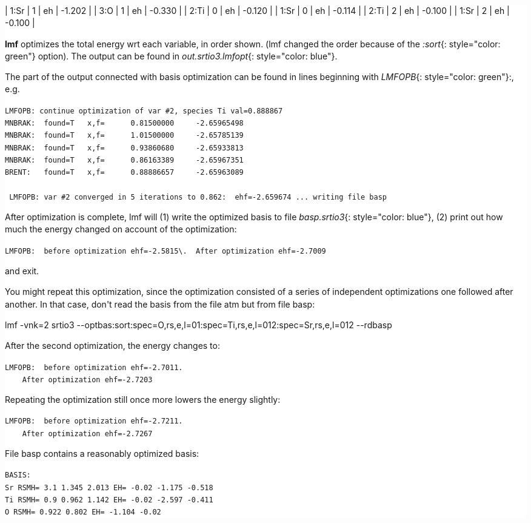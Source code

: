 |    1:Sr  |      1    |    eh   |    -1.202 |
|    3:O   |      1    |    eh   |    -0.330 |
|    2:Ti  |      0    |    eh   |    -0.120 |
|    1:Sr  |      0    |    eh   |    -0.114 |
|    2:Ti  |      2    |    eh   |    -0.100 |
|    1:Sr  |      2    |    eh   |    -0.100 |


**lmf** optimizes the total energy wrt each variable, in order shown. (lmf changed the order because of the *:sort*{: style="color: green"} option). The output can be found in *out.srtio3.lmfopt*{: style="color: blue"}.   

The part of the output connected with basis optimization can be found in lines beginning with *LMFOPB*{: style="color: green"}:, e.g.  

	LMFOPB: continue optimization of var #2, species Ti val=0.888867
	MNBRAK:  found=T   x,f=      0.81500000     -2.65965498
	MNBRAK:  found=T   x,f=      1.01500000     -2.65785139
	MNBRAK:  found=T   x,f=      0.93860680     -2.65933813
	MNBRAK:  found=T   x,f=      0.86163389     -2.65967351
	BRENT:   found=T   x,f=      0.88886657     -2.65963089

     LMFOPB: var #2 converged in 5 iterations to 0.862:  ehf=-2.659674 ... writing file basp


After optimization is complete, lmf will (1) write the optimized basis to file *basp.srtio3*{: style="color: blue"}, (2) print out how much the energy changed on account of the optimization:

	LMFOPB:  before optimization ehf=-2.5815\.  After optimization ehf=-2.7009


and exit.   

You might repeat this optimization, since the optimization consisted of a series of independent optimizations one followed after another. In that case, don't read the basis from the file atm but from file basp:

  lmf -vnk=2 srtio3 --optbas:sort:spec=O,rs,e,l=01:spec=Ti,rs,e,l=012:spec=Sr,rs,e,l=012 --rdbasp


After the second optimization, the energy changes to:

    LMFOPB:  before optimization ehf=-2.7011.  
		After optimization ehf=-2.7203


Repeating the optimization still once more lowers the energy slightly:

    LMFOPB:  before optimization ehf=-2.7211.  
		After optimization ehf=-2.7267


File basp contains a reasonably optimized basis:

    BASIS:
    Sr RSMH= 3.1 1.345 2.013 EH= -0.02 -1.175 -0.518
    Ti RSMH= 0.9 0.962 1.142 EH= -0.02 -2.597 -0.411
    O RSMH= 0.922 0.802 EH= -1.104 -0.02
